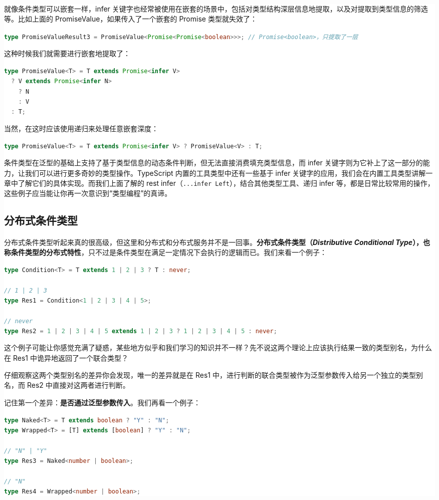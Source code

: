 就像条件类型可以嵌套一样，infer 关键字也经常被使用在嵌套的场景中，包括对类型结构深层信息地提取，以及对提取到类型信息的筛选等。比如上面的 PromiseValue，如果传入了一个嵌套的 Promise 类型就失效了：

```typescript
type PromiseValueResult3 = PromiseValue<Promise<Promise<boolean>>>; // Promise<boolean>，只提取了一层
```

这种时候我们就需要进行嵌套地提取了：

```typescript
type PromiseValue<T> = T extends Promise<infer V>
  ? V extends Promise<infer N>
    ? N
    : V
  : T;
```

当然，在这时应该使用递归来处理任意嵌套深度：

```typescript
type PromiseValue<T> = T extends Promise<infer V> ? PromiseValue<V> : T;
```

条件类型在泛型的基础上支持了基于类型信息的动态条件判断，但无法直接消费填充类型信息，而 infer 关键字则为它补上了这一部分的能力，让我们可以进行更多奇妙的类型操作。TypeScript 内置的工具类型中还有一些基于 infer 关键字的应用，我们会在内置工具类型讲解一章中了解它们的具体实现。而我们上面了解的 rest infer（`...infer Left`），结合其他类型工具、递归 infer 等，都是日常比较常用的操作，这些例子应当能让你再一次意识到“类型编程”的真谛。

## 分布式条件类型

分布式条件类型听起来真的很高级，但这里和分布式和分布式服务并不是一回事。**分布式条件类型（*Distributive Conditional Type*），也称条件类型的分布式特性**，只不过是条件类型在满足一定情况下会执行的逻辑而已。我们来看一个例子：

```typescript
type Condition<T> = T extends 1 | 2 | 3 ? T : never;

// 1 | 2 | 3
type Res1 = Condition<1 | 2 | 3 | 4 | 5>;

// never
type Res2 = 1 | 2 | 3 | 4 | 5 extends 1 | 2 | 3 ? 1 | 2 | 3 | 4 | 5 : never;
```

这个例子可能让你感觉充满了疑惑，某些地方似乎和我们学习的知识并不一样？先不说这两个理论上应该执行结果一致的类型别名，为什么在 Res1 中诡异地返回了一个联合类型？

仔细观察这两个类型别名的差异你会发现，唯一的差异就是在 Res1 中，进行判断的联合类型被作为泛型参数传入给另一个独立的类型别名，而 Res2 中直接对这两者进行判断。

记住第一个差异：**是否通过泛型参数传入**。我们再看一个例子：

```typescript
type Naked<T> = T extends boolean ? "Y" : "N";
type Wrapped<T> = [T] extends [boolean] ? "Y" : "N";

// "N" | "Y"
type Res3 = Naked<number | boolean>;

// "N"
type Res4 = Wrapped<number | boolean>;
```

